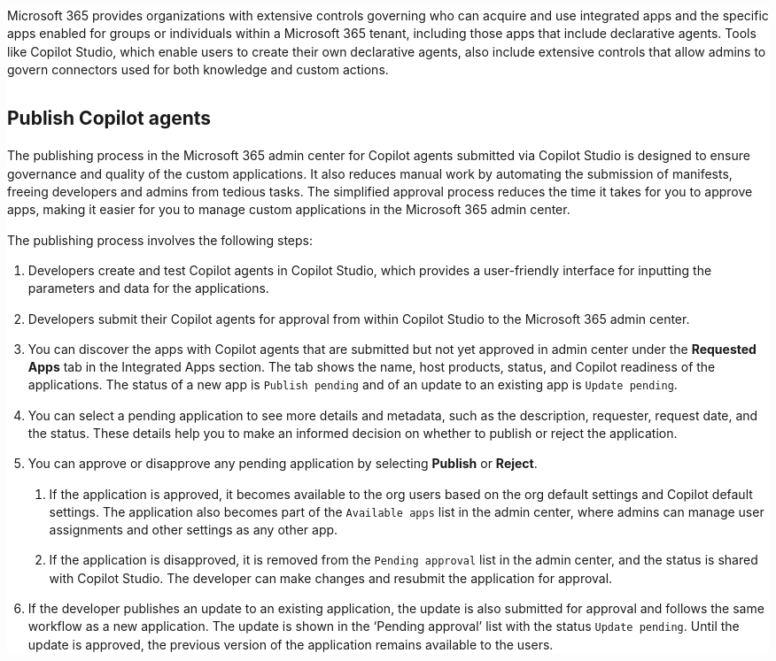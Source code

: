 Microsoft 365 provides organizations with extensive controls governing who can acquire and use integrated apps and the specific apps enabled for groups or individuals within a Microsoft 365 tenant, including those apps that include declarative agents. Tools like Copilot Studio, which enable users to create their own declarative agents, also include extensive controls that allow admins to govern connectors used for both knowledge and custom actions.

## Publish Copilot agents

The publishing process in the Microsoft 365 admin center for Copilot agents submitted via Copilot Studio is designed to ensure governance and quality of the custom applications. It also reduces manual work by automating the submission of manifests, freeing developers and admins from tedious tasks. The simplified approval process reduces the time it takes for you to approve apps, making it easier for you to manage custom applications in the Microsoft 365 admin center.

The publishing process involves the following steps:

1. Developers create and test Copilot agents in Copilot Studio, which provides a user-friendly interface for inputting the parameters and data for the applications.
1. Developers submit their Copilot agents for approval from within Copilot Studio to the Microsoft 365 admin center.
1. You can discover the apps with Copilot agents that are submitted but not yet approved in admin center under the **Requested Apps** tab in the Integrated Apps section. The tab shows the name, host products, status, and Copilot readiness of the applications. The status of a new app is `Publish pending` and of an update to an existing app is `Update pending`.
1. You can select a pending application to see more details and metadata, such as the description, requester, request date, and the status. These details help you to make an informed decision on whether to publish or reject the application.
1. You can approve or disapprove any pending application by selecting **Publish** or **Reject**.

   1. If the application is approved, it becomes available to the org users based on the org default settings and Copilot default settings. The application also becomes part of the `Available apps` list in the admin center, where admins can manage user assignments and other settings as any other app.

   1. If the application is disapproved, it is removed from the `Pending approval` list in the admin center, and the status is shared with Copilot Studio. The developer can make changes and resubmit the application for approval.

1. If the developer publishes an update to an existing application, the update is also submitted for approval and follows the same workflow as a new application. The update is shown in the ‘Pending approval’ list with the status `Update pending`. Until the update is approved, the previous version of the application remains available to the users.

